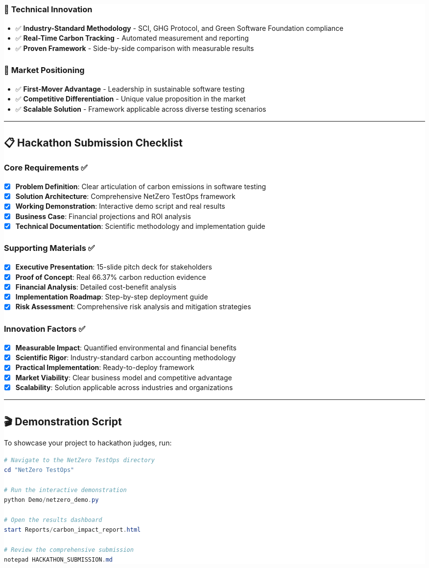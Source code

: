 ### 🔬 **Technical Innovation**
- ✅ **Industry-Standard Methodology** - SCI, GHG Protocol, and Green Software Foundation compliance
- ✅ **Real-Time Carbon Tracking** - Automated measurement and reporting
- ✅ **Proven Framework** - Side-by-side comparison with measurable results

### 🚀 **Market Positioning**
- ✅ **First-Mover Advantage** - Leadership in sustainable software testing
- ✅ **Competitive Differentiation** - Unique value proposition in the market
- ✅ **Scalable Solution** - Framework applicable across diverse testing scenarios

---

## 📋 Hackathon Submission Checklist

### Core Requirements ✅
- [x] **Problem Definition**: Clear articulation of carbon emissions in software testing
- [x] **Solution Architecture**: Comprehensive NetZero TestOps framework
- [x] **Working Demonstration**: Interactive demo script and real results
- [x] **Business Case**: Financial projections and ROI analysis
- [x] **Technical Documentation**: Scientific methodology and implementation guide

### Supporting Materials ✅
- [x] **Executive Presentation**: 15-slide pitch deck for stakeholders
- [x] **Proof of Concept**: Real 66.37% carbon reduction evidence
- [x] **Financial Analysis**: Detailed cost-benefit analysis
- [x] **Implementation Roadmap**: Step-by-step deployment guide
- [x] **Risk Assessment**: Comprehensive risk analysis and mitigation strategies

### Innovation Factors ✅
- [x] **Measurable Impact**: Quantified environmental and financial benefits
- [x] **Scientific Rigor**: Industry-standard carbon accounting methodology
- [x] **Practical Implementation**: Ready-to-deploy framework
- [x] **Market Viability**: Clear business model and competitive advantage
- [x] **Scalability**: Solution applicable across industries and organizations

---

## 🎬 Demonstration Script

To showcase your project to hackathon judges, run:

```powershell
# Navigate to the NetZero TestOps directory
cd "NetZero TestOps"

# Run the interactive demonstration
python Demo/netzero_demo.py

# Open the results dashboard
start Reports/carbon_impact_report.html

# Review the comprehensive submission
notepad HACKATHON_SUBMISSION.md
```
